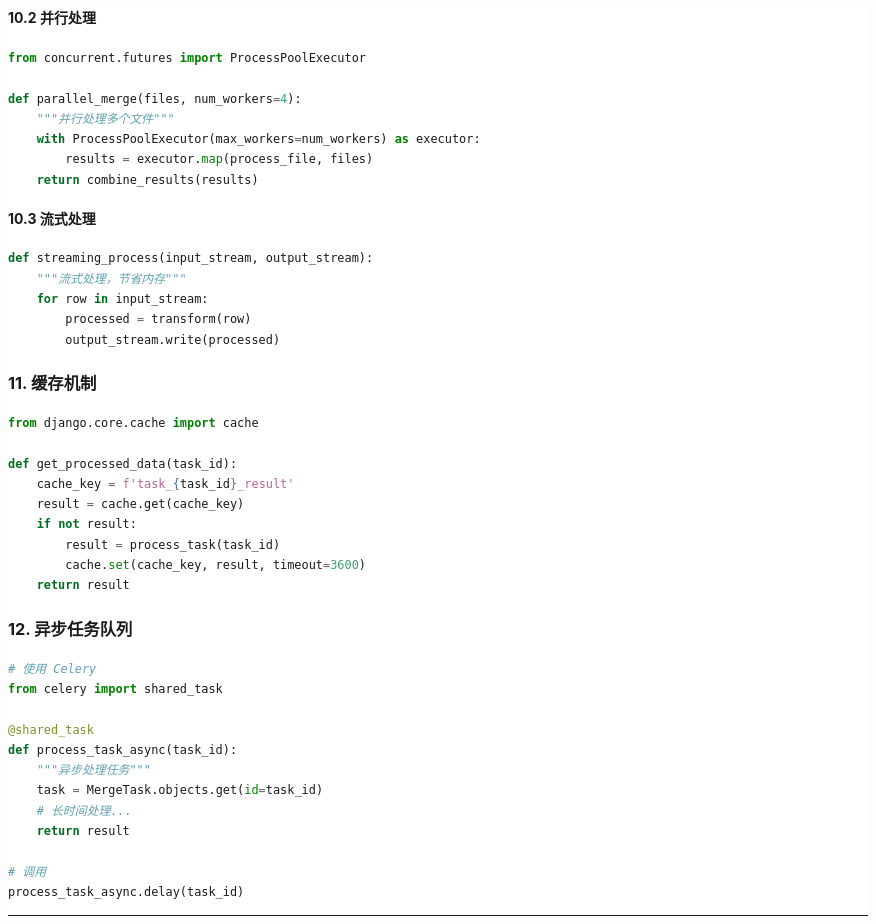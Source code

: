 #### 10.2 并行处理
```python
from concurrent.futures import ProcessPoolExecutor

def parallel_merge(files, num_workers=4):
    """并行处理多个文件"""
    with ProcessPoolExecutor(max_workers=num_workers) as executor:
        results = executor.map(process_file, files)
    return combine_results(results)
```

#### 10.3 流式处理
```python
def streaming_process(input_stream, output_stream):
    """流式处理，节省内存"""
    for row in input_stream:
        processed = transform(row)
        output_stream.write(processed)
```

### 11. 缓存机制

```python
from django.core.cache import cache

def get_processed_data(task_id):
    cache_key = f'task_{task_id}_result'
    result = cache.get(cache_key)
    if not result:
        result = process_task(task_id)
        cache.set(cache_key, result, timeout=3600)
    return result
```

### 12. 异步任务队列

```python
# 使用 Celery
from celery import shared_task

@shared_task
def process_task_async(task_id):
    """异步处理任务"""
    task = MergeTask.objects.get(id=task_id)
    # 长时间处理...
    return result

# 调用
process_task_async.delay(task_id)
```

---
